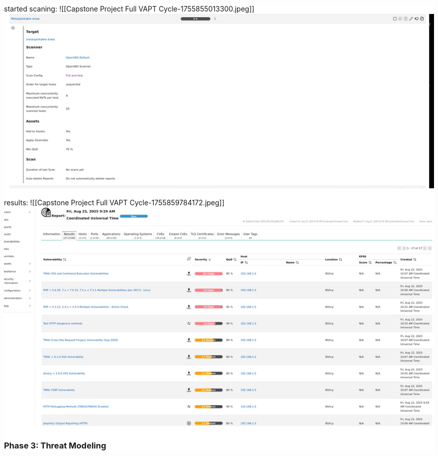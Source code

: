 
started scaning:
![[Capstone Project Full VAPT Cycle-1755855013300.jpeg]]
![ScreenShot](https://raw.githubusercontent.com/Shubhk0/cyart-vapt-team/refs/heads/main/week2/Practical/screenshots/Capstone%20Project%20Full%20VAPT%20Cycle-1755855013300.jpeg)

results:
![[Capstone Project Full VAPT Cycle-1755859784172.jpeg]]
![ScreenShot](https://raw.githubusercontent.com/Shubhk0/cyart-vapt-team/refs/heads/main/week2/Practical/screenshots/Capstone%20Project%20Full%20VAPT%20Cycle-1755859784172.jpeg)

### Phase 3: Threat Modeling

